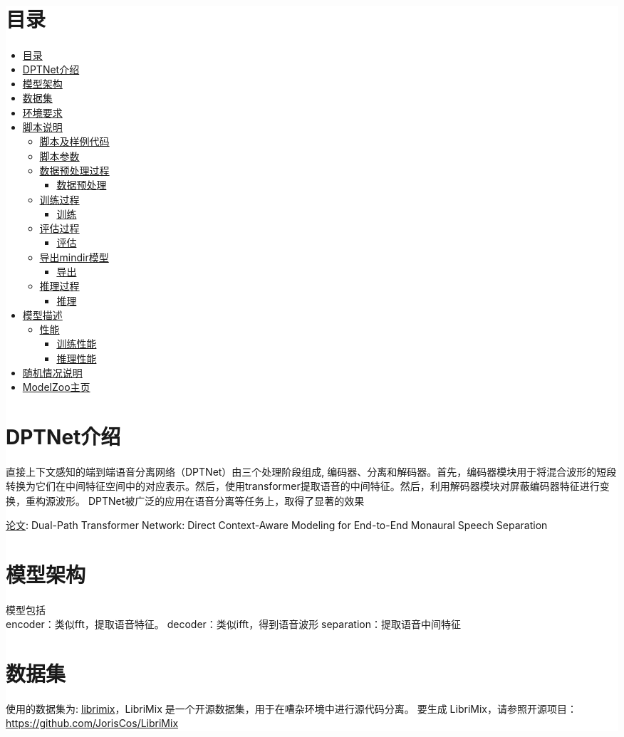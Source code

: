 # 目录



- [目录](#目录)
- [DPTNet介绍](#DPTNet介绍)
- [模型架构](#模型架构)
- [数据集](#数据集)
- [环境要求](#环境要求)
- [脚本说明](#脚本说明)
    - [脚本及样例代码](#脚本及样例代码)
    - [脚本参数](#脚本参数)
    - [数据预处理过程](#数据预处理过程)
        - [数据预处理](#数据预处理)
    - [训练过程](#训练过程)
        - [训练](#训练)  
    - [评估过程](#评估过程)
        - [评估](#评估)
    - [导出mindir模型](#导出mindir模型)
        - [导出](#导出)
    - [推理过程](#推理过程)
        - [推理](#推理)
- [模型描述](#模型描述)
    - [性能](#性能)
        - [训练性能](#训练性能)
        - [推理性能](#推理性能)
- [随机情况说明](#随机情况说明)
- [ModelZoo主页](#modelzoo主页)

# DPTNet介绍

直接上下文感知的端到端语音分离网络（DPTNet）由三个处理阶段组成, 编码器、分离和解码器。首先，编码器模块用于将混合波形的短段转换为它们在中间特征空间中的对应表示。然后，使用transformer提取语音的中间特征。然后，利用解码器模块对屏蔽编码器特征进行变换，重构源波形。
DPTNet被广泛的应用在语音分离等任务上，取得了显著的效果

[论文](https://arxiv.org/abs/2007.13975): Dual-Path Transformer Network: Direct Context-Aware Modeling for End-to-End Monaural Speech Separation

# 模型架构

模型包括  
encoder：类似fft，提取语音特征。
decoder：类似ifft，得到语音波形
separation：提取语音中间特征

# 数据集

使用的数据集为: [librimix](<https://catalog.ldc.upenn.edu/docs/LDC93S1/TIMIT.html>)，LibriMix 是一个开源数据集，用于在嘈杂环境中进行源代码分离。
要生成 LibriMix，请参照开源项目：https://github.com/JorisCos/LibriMix

